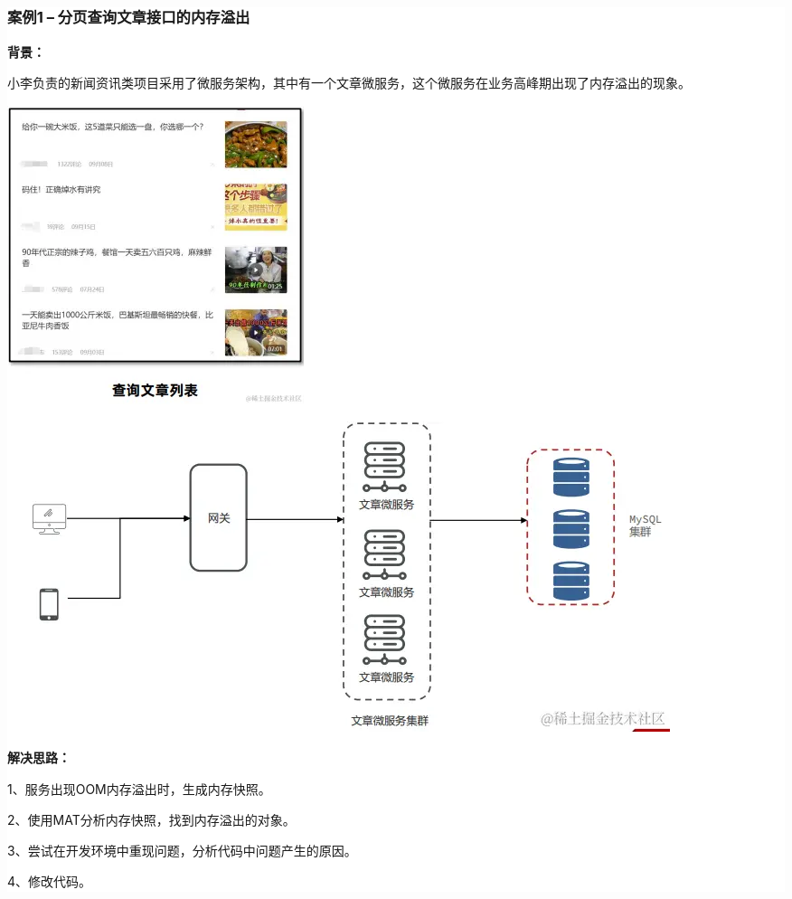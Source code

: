 ### 案例1 – 分页查询文章接口的内存溢出

**背景：**

小李负责的新闻资讯类项目采用了微服务架构，其中有一个文章微服务，这个微服务在业务高峰期出现了内存溢出的现象。

![27.png](img/Pl9JAhdkKW6Oz7q.png)

![28.png](img/OYnAMZDlctjIuTi.png)

**解决思路：**

1、服务出现OOM内存溢出时，生成内存快照。

2、使用MAT分析内存快照，找到内存溢出的对象。

3、尝试在开发环境中重现问题，分析代码中问题产生的原因。

4、修改代码。

